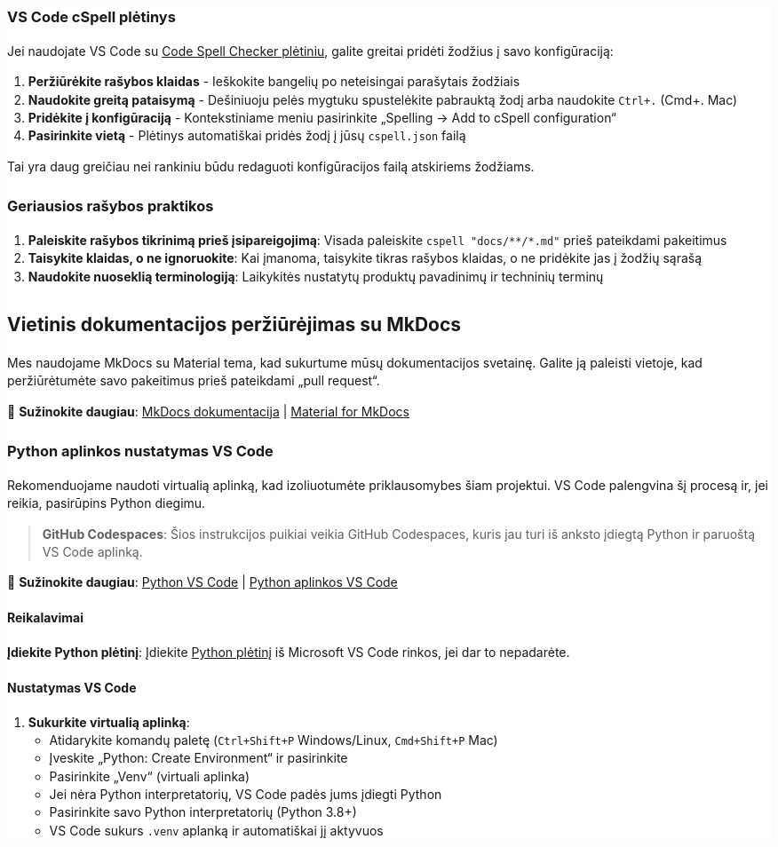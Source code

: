 ### VS Code cSpell plėtinys

Jei naudojate VS Code su [Code Spell Checker plėtiniu](https://marketplace.visualstudio.com/items?itemName=streetsidesoftware.code-spell-checker), galite greitai pridėti žodžius į savo konfigūraciją:

1. **Peržiūrėkite rašybos klaidas** - Ieškokite bangelių po neteisingai parašytais žodžiais
1. **Naudokite greitą pataisymą** - Dešiniuoju pelės mygtuku spustelėkite pabrauktą žodį arba naudokite `Ctrl+.` (Cmd+. Mac)
1. **Pridėkite į konfigūraciją** - Kontekstiniame meniu pasirinkite „Spelling -> Add to cSpell configuration“
1. **Pasirinkite vietą** - Plėtinys automatiškai pridės žodį į jūsų `cspell.json` failą

Tai yra daug greičiau nei rankiniu būdu redaguoti konfigūracijos failą atskiriems žodžiams.

### Geriausios rašybos praktikos

1. **Paleiskite rašybos tikrinimą prieš įsipareigojimą**: Visada paleiskite `cspell "docs/**/*.md"` prieš pateikdami pakeitimus
1. **Taisykite klaidas, o ne ignoruokite**: Kai įmanoma, taisykite tikras rašybos klaidas, o ne pridėkite jas į žodžių sąrašą
1. **Naudokite nuoseklią terminologiją**: Laikykitės nustatytų produktų pavadinimų ir techninių terminų

## Vietinis dokumentacijos peržiūrėjimas su MkDocs

Mes naudojame MkDocs su Material tema, kad sukurtume mūsų dokumentacijos svetainę. Galite ją paleisti vietoje, kad peržiūrėtumėte savo pakeitimus prieš pateikdami „pull request“.

📖 **Sužinokite daugiau**: [MkDocs dokumentacija](https://www.mkdocs.org/) | [Material for MkDocs](https://squidfunk.github.io/mkdocs-material/)

### Python aplinkos nustatymas VS Code

Rekomenduojame naudoti virtualią aplinką, kad izoliuotumėte priklausomybes šiam projektui. VS Code palengvina šį procesą ir, jei reikia, pasirūpins Python diegimu.

> **GitHub Codespaces**: Šios instrukcijos puikiai veikia GitHub Codespaces, kuris jau turi iš anksto įdiegtą Python ir paruoštą VS Code aplinką.

📖 **Sužinokite daugiau**: [Python VS Code](https://code.visualstudio.com/docs/languages/python) | [Python aplinkos VS Code](https://code.visualstudio.com/docs/python/environments)

#### Reikalavimai

**Įdiekite Python plėtinį**: Įdiekite [Python plėtinį](https://marketplace.visualstudio.com/items?itemName=ms-python.python) iš Microsoft VS Code rinkos, jei dar to nepadarėte.

#### Nustatymas VS Code

1. **Sukurkite virtualią aplinką**:
   - Atidarykite komandų paletę (`Ctrl+Shift+P` Windows/Linux, `Cmd+Shift+P` Mac)
   - Įveskite „Python: Create Environment“ ir pasirinkite
   - Pasirinkite „Venv“ (virtuali aplinka)
   - Jei nėra Python interpretatorių, VS Code padės jums įdiegti Python
   - Pasirinkite savo Python interpretatorių (Python 3.8+)
   - VS Code sukurs `.venv` aplanką ir automatiškai jį aktyvuos
